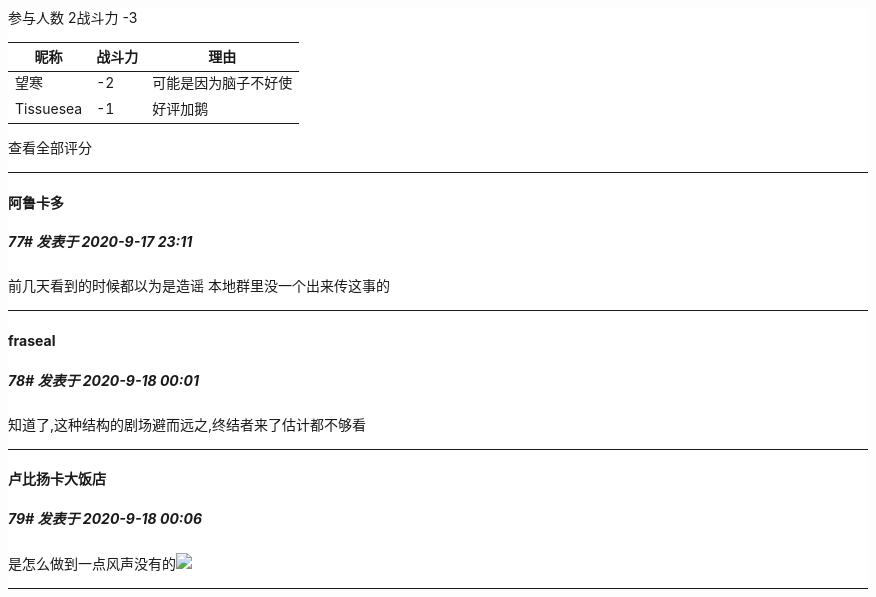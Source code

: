 



 参与人数 2战斗力 -3

|昵称|战斗力|理由|
|----|---|---|
| 望寒|-2|可能是因为脑子不好使|
| Tissuesea|-1|好评加鹅|



查看全部评分






-----

####  阿鲁卡多  
##### 77#       发表于 2020-9-17 23:11




前几天看到的时候都以为是造谣 本地群里没一个出来传这事的 







-----

####  fraseal  
##### 78#       发表于 2020-9-18 00:01




知道了,这种结构的剧场避而远之,终结者来了估计都不够看







-----

####  卢比扬卡大饭店  
##### 79#       发表于 2020-9-18 00:06




是怎么做到一点风声没有的<img src="https://static.saraba1st.com/image/smiley/face2017/091.png" referrerpolicy="no-referrer">







-----
